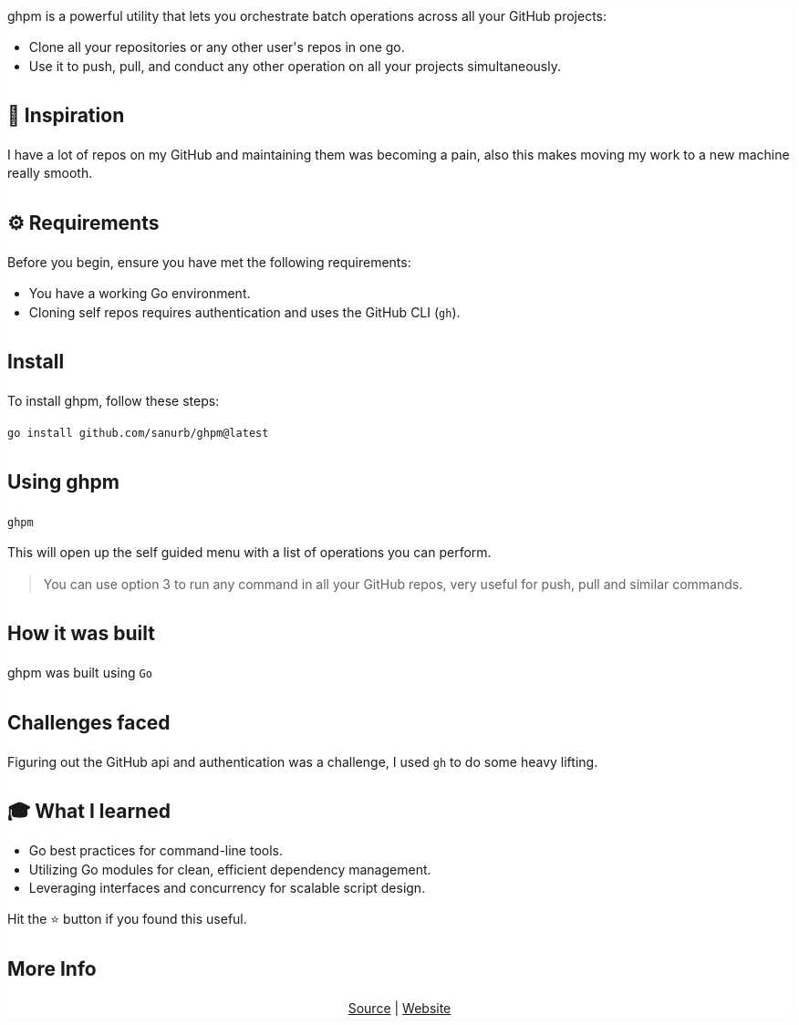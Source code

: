 ghpm is a powerful utility that lets you orchestrate batch operations across all your GitHub projects:

- Clone all your repositories or any other user's repos in one go.
- Use it to push, pull, and conduct any other operation on all your projects simultaneously.

## 🌈 Inspiration

I have a lot of repos on my GitHub and maintaining them was becoming a pain, also this makes moving my work to a new machine really smooth.

## ⚙️ Requirements

Before you begin, ensure you have met the following requirements:

- You have a working Go environment.
- Cloning self repos requires authentication and uses the GitHub CLI (`gh`).

## Install

To install ghpm, follow these steps:

```bash
go install github.com/sanurb/ghpm@latest
```

## Using ghpm


```bash
ghpm
```

This will open up the self guided menu with a list of operations you can perform.

> You can use option 3 to run any command in all your GitHub repos, very useful for push, pull and similar commands.

## How it was built

ghpm was built using `Go`

## Challenges faced

Figuring out the GitHub api and authentication was a challenge, I used `gh` to do some heavy lifting.

## 🎓 What I learned
- Go best practices for command-line tools.
- Utilizing Go modules for clean, efficient dependency management.
- Leveraging interfaces and concurrency for scalable script design.

Hit the ⭐ button if you found this useful.

## More Info

<div align="center">

<a href="https://github.com/sanurb/ghpm">Source</a> | <a href="https://sanurb.github.io/ghpm">Website</a>

</div>